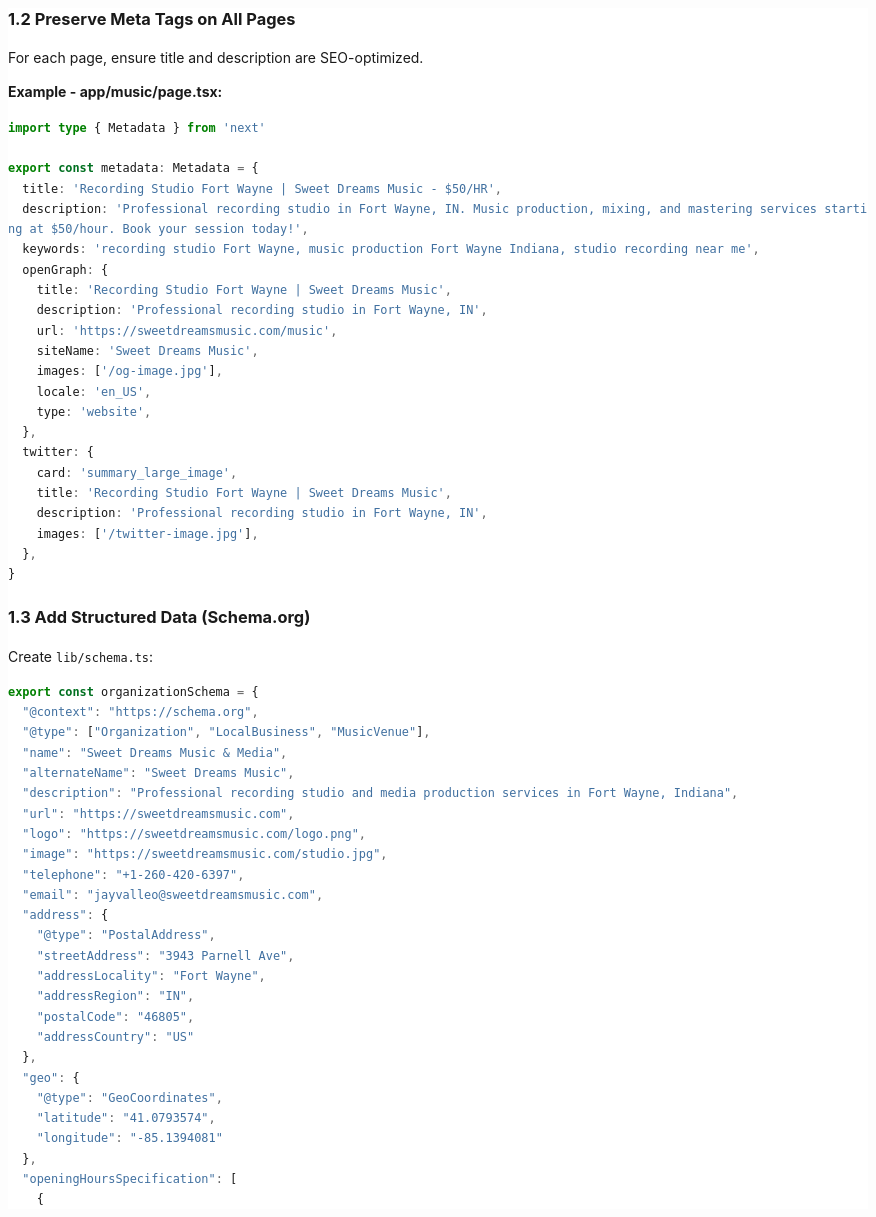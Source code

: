 ### 1.2 Preserve Meta Tags on All Pages

For each page, ensure title and description are SEO-optimized.

**Example - app/music/page.tsx:**

```typescript
import type { Metadata } from 'next'

export const metadata: Metadata = {
  title: 'Recording Studio Fort Wayne | Sweet Dreams Music - $50/HR',
  description: 'Professional recording studio in Fort Wayne, IN. Music production, mixing, and mastering services starting at $50/hour. Book your session today!',
  keywords: 'recording studio Fort Wayne, music production Fort Wayne Indiana, studio recording near me',
  openGraph: {
    title: 'Recording Studio Fort Wayne | Sweet Dreams Music',
    description: 'Professional recording studio in Fort Wayne, IN',
    url: 'https://sweetdreamsmusic.com/music',
    siteName: 'Sweet Dreams Music',
    images: ['/og-image.jpg'],
    locale: 'en_US',
    type: 'website',
  },
  twitter: {
    card: 'summary_large_image',
    title: 'Recording Studio Fort Wayne | Sweet Dreams Music',
    description: 'Professional recording studio in Fort Wayne, IN',
    images: ['/twitter-image.jpg'],
  },
}
```

### 1.3 Add Structured Data (Schema.org)

Create `lib/schema.ts`:

```typescript
export const organizationSchema = {
  "@context": "https://schema.org",
  "@type": ["Organization", "LocalBusiness", "MusicVenue"],
  "name": "Sweet Dreams Music & Media",
  "alternateName": "Sweet Dreams Music",
  "description": "Professional recording studio and media production services in Fort Wayne, Indiana",
  "url": "https://sweetdreamsmusic.com",
  "logo": "https://sweetdreamsmusic.com/logo.png",
  "image": "https://sweetdreamsmusic.com/studio.jpg",
  "telephone": "+1-260-420-6397",
  "email": "jayvalleo@sweetdreamsmusic.com",
  "address": {
    "@type": "PostalAddress",
    "streetAddress": "3943 Parnell Ave",
    "addressLocality": "Fort Wayne",
    "addressRegion": "IN",
    "postalCode": "46805",
    "addressCountry": "US"
  },
  "geo": {
    "@type": "GeoCoordinates",
    "latitude": "41.0793574",
    "longitude": "-85.1394081"
  },
  "openingHoursSpecification": [
    {
```